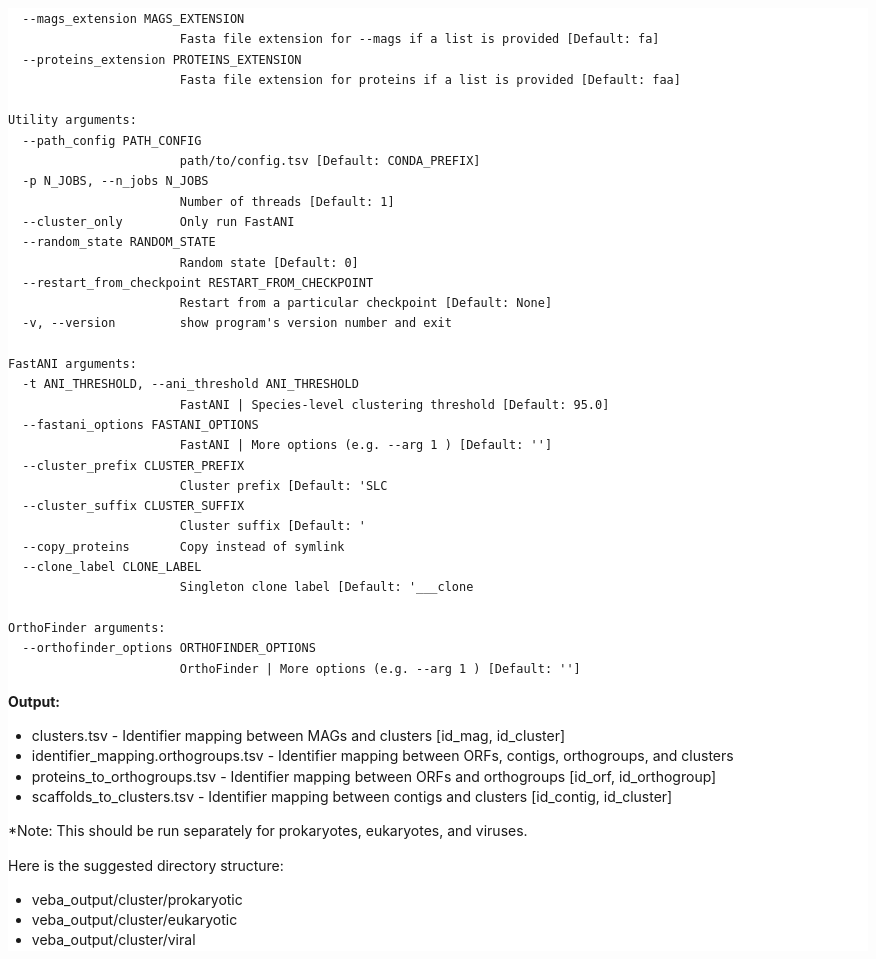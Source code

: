 ```
  --mags_extension MAGS_EXTENSION
                        Fasta file extension for --mags if a list is provided [Default: fa]
  --proteins_extension PROTEINS_EXTENSION
                        Fasta file extension for proteins if a list is provided [Default: faa]

Utility arguments:
  --path_config PATH_CONFIG
                        path/to/config.tsv [Default: CONDA_PREFIX]
  -p N_JOBS, --n_jobs N_JOBS
                        Number of threads [Default: 1]
  --cluster_only        Only run FastANI
  --random_state RANDOM_STATE
                        Random state [Default: 0]
  --restart_from_checkpoint RESTART_FROM_CHECKPOINT
                        Restart from a particular checkpoint [Default: None]
  -v, --version         show program's version number and exit

FastANI arguments:
  -t ANI_THRESHOLD, --ani_threshold ANI_THRESHOLD
                        FastANI | Species-level clustering threshold [Default: 95.0]
  --fastani_options FASTANI_OPTIONS
                        FastANI | More options (e.g. --arg 1 ) [Default: '']
  --cluster_prefix CLUSTER_PREFIX
                        Cluster prefix [Default: 'SLC
  --cluster_suffix CLUSTER_SUFFIX
                        Cluster suffix [Default: '
  --copy_proteins       Copy instead of symlink
  --clone_label CLONE_LABEL
                        Singleton clone label [Default: '___clone

OrthoFinder arguments:
  --orthofinder_options ORTHOFINDER_OPTIONS
                        OrthoFinder | More options (e.g. --arg 1 ) [Default: '']

```
**Output:**

* clusters.tsv - Identifier mapping between MAGs and clusters [id_mag, id_cluster]
* identifier_mapping.orthogroups.tsv - Identifier mapping between ORFs, contigs, orthogroups, and clusters
* proteins_to_orthogroups.tsv - Identifier mapping between ORFs and orthogroups [id_orf, id_orthogroup]
* scaffolds_to_clusters.tsv - Identifier mapping between contigs and clusters [id_contig, id_cluster]

*Note: This should be run separately for prokaryotes, eukaryotes, and viruses. 

Here is the suggested directory structure:
* veba_output/cluster/prokaryotic
* veba_output/cluster/eukaryotic
* veba_output/cluster/viral
